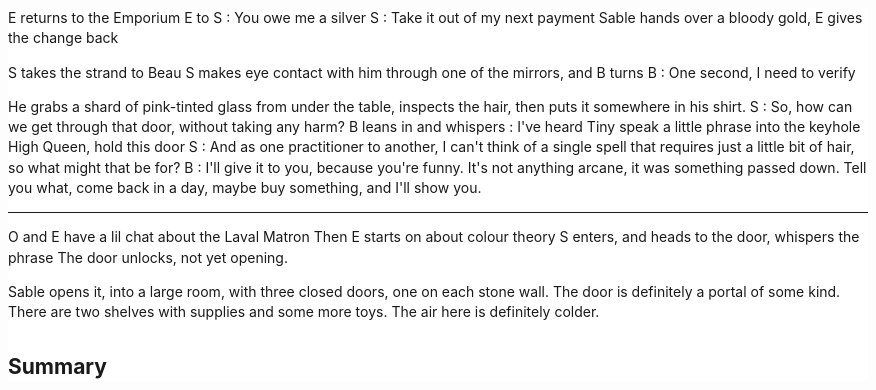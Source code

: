 
E returns to the Emporium
E to S : You owe me a silver
S : Take it out of my next payment
Sable hands over a bloody gold, E gives the change back

S takes the strand to Beau
S makes eye contact with him through one of the mirrors, and B turns
B : One second, I need to verify

He grabs a shard of pink-tinted glass from under the table, inspects the hair, then puts it somewhere in his shirt.
S : So, how can we get through that door, without taking any harm?
B leans in and whispers : I've heard Tiny speak a little phrase into the keyhole
	High Queen, hold this door
S : And as one practitioner to another, I can't think of a single spell that requires just a little bit of hair, so what might that be for?
B : I'll give it to you, because you're funny. It's not anything arcane, it was something passed down.  Tell you what, come back in a day, maybe buy something, and I'll show you.

---

O and E have a lil chat about the Laval Matron
Then E starts on about colour theory
S enters, and heads to the door, whispers the phrase
The door unlocks, not yet opening.

Sable opens it, into a large room, with three closed doors, one on each stone wall. The door is definitely a portal of some kind.
There are two shelves with supplies and some more toys.
The air here is definitely colder.

## Summary